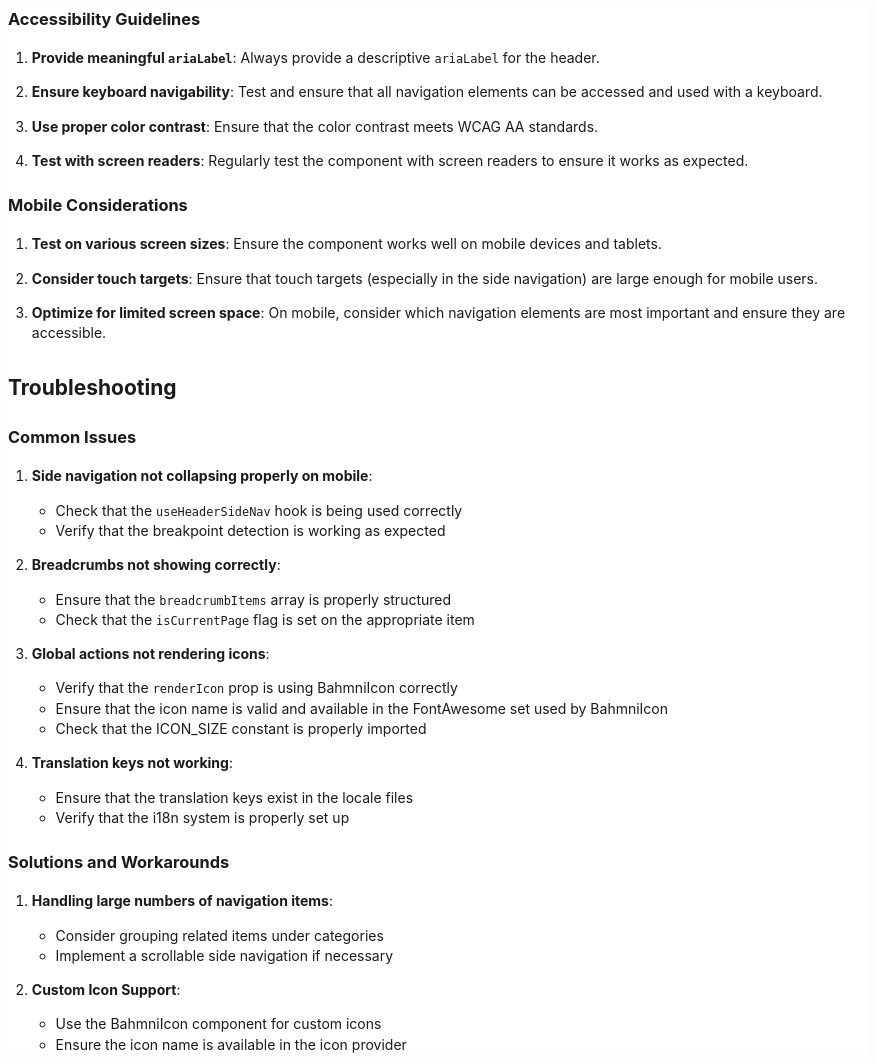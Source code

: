 ### Accessibility Guidelines

1. **Provide meaningful `ariaLabel`**: Always provide a descriptive `ariaLabel` for the header.

2. **Ensure keyboard navigability**: Test and ensure that all navigation elements can be accessed and used with a keyboard.

3. **Use proper color contrast**: Ensure that the color contrast meets WCAG AA standards.

4. **Test with screen readers**: Regularly test the component with screen readers to ensure it works as expected.

### Mobile Considerations

1. **Test on various screen sizes**: Ensure the component works well on mobile devices and tablets.

2. **Consider touch targets**: Ensure that touch targets (especially in the side navigation) are large enough for mobile users.

3. **Optimize for limited screen space**: On mobile, consider which navigation elements are most important and ensure they are accessible.

## Troubleshooting

### Common Issues

1. **Side navigation not collapsing properly on mobile**:

   - Check that the `useHeaderSideNav` hook is being used correctly
   - Verify that the breakpoint detection is working as expected

2. **Breadcrumbs not showing correctly**:

   - Ensure that the `breadcrumbItems` array is properly structured
   - Check that the `isCurrentPage` flag is set on the appropriate item

3. **Global actions not rendering icons**:

   - Verify that the `renderIcon` prop is using BahmniIcon correctly
   - Ensure that the icon name is valid and available in the FontAwesome set used by BahmniIcon
   - Check that the ICON_SIZE constant is properly imported

4. **Translation keys not working**:

   - Ensure that the translation keys exist in the locale files
   - Verify that the i18n system is properly set up

### Solutions and Workarounds

1. **Handling large numbers of navigation items**:

   - Consider grouping related items under categories
   - Implement a scrollable side navigation if necessary

2. **Custom Icon Support**:

   - Use the BahmniIcon component for custom icons
   - Ensure the icon name is available in the icon provider
